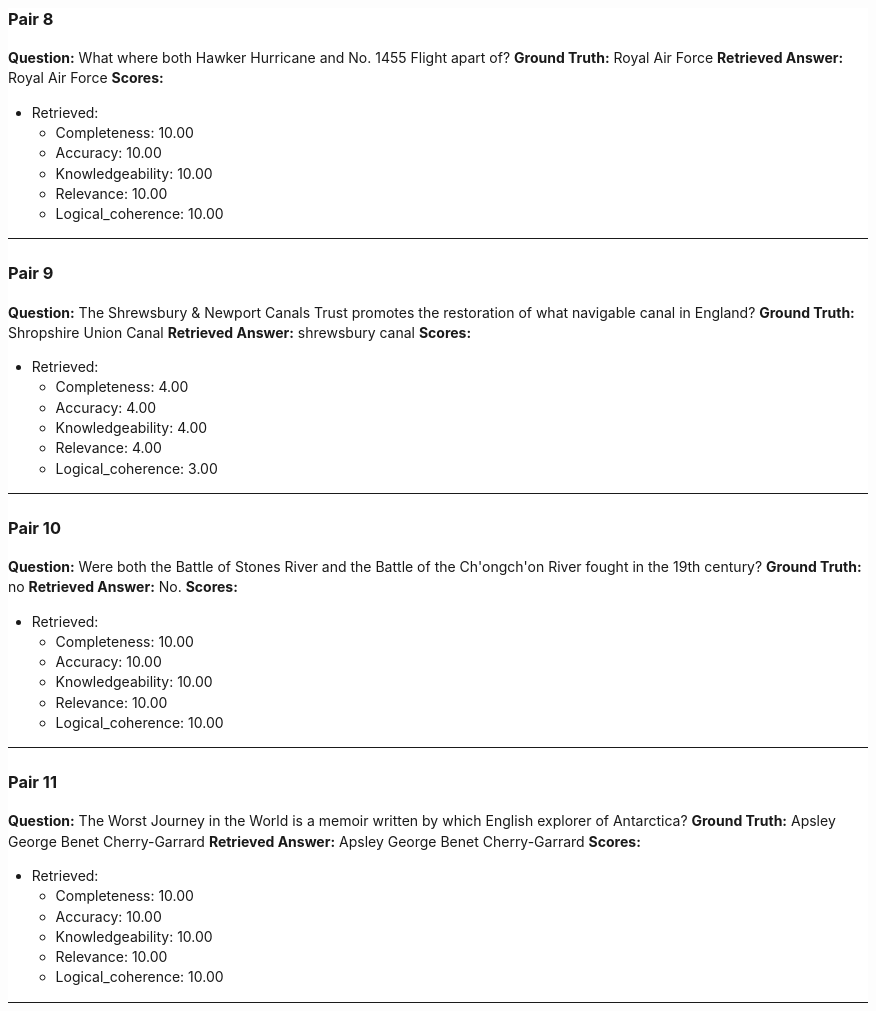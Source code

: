 
### Pair 8
**Question:** What where both Hawker Hurricane and No. 1455 Flight apart of?
**Ground Truth:** Royal Air Force
**Retrieved Answer:** Royal Air Force
**Scores:**
- Retrieved:
  - Completeness: 10.00
  - Accuracy: 10.00
  - Knowledgeability: 10.00
  - Relevance: 10.00
  - Logical_coherence: 10.00

---

### Pair 9
**Question:** The Shrewsbury & Newport Canals Trust promotes the restoration of what navigable canal in England?
**Ground Truth:** Shropshire Union Canal
**Retrieved Answer:** shrewsbury canal
**Scores:**
- Retrieved:
  - Completeness: 4.00
  - Accuracy: 4.00
  - Knowledgeability: 4.00
  - Relevance: 4.00
  - Logical_coherence: 3.00

---

### Pair 10
**Question:** Were both the Battle of Stones River and the Battle of the Ch'ongch'on River fought in the 19th century?
**Ground Truth:** no
**Retrieved Answer:** No.
**Scores:**
- Retrieved:
  - Completeness: 10.00
  - Accuracy: 10.00
  - Knowledgeability: 10.00
  - Relevance: 10.00
  - Logical_coherence: 10.00

---

### Pair 11
**Question:** The Worst Journey in the World is a memoir written by which English explorer of Antarctica?
**Ground Truth:** Apsley George Benet Cherry-Garrard
**Retrieved Answer:** Apsley George Benet Cherry-Garrard
**Scores:**
- Retrieved:
  - Completeness: 10.00
  - Accuracy: 10.00
  - Knowledgeability: 10.00
  - Relevance: 10.00
  - Logical_coherence: 10.00

---